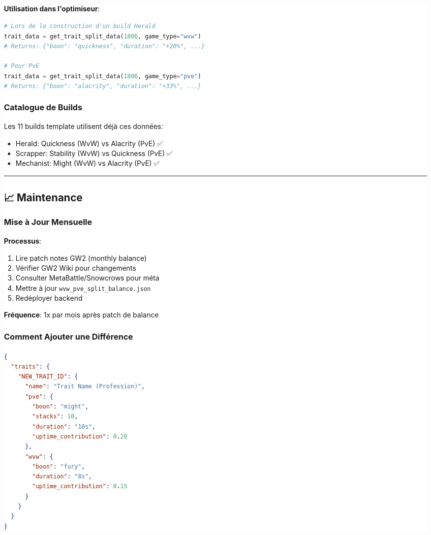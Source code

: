 **Utilisation dans l'optimiseur**:
```python
# Lors de la construction d'un build Herald
trait_data = get_trait_split_data(1806, game_type="wvw")
# Returns: {"boon": "quickness", "duration": "+20%", ...}

# Pour PvE
trait_data = get_trait_split_data(1806, game_type="pve")
# Returns: {"boon": "alacrity", "duration": "+33%", ...}
```

### Catalogue de Builds

Les 11 builds template utilisent déjà ces données:
- Herald: Quickness (WvW) vs Alacrity (PvE) ✅
- Scrapper: Stability (WvW) vs Quickness (PvE) ✅
- Mechanist: Might (WvW) vs Alacrity (PvE) ✅

---

## 📈 Maintenance

### Mise à Jour Mensuelle

**Processus**:
1. Lire patch notes GW2 (monthly balance)
2. Vérifier GW2 Wiki pour changements
3. Consulter MetaBattle/Snowcrows pour méta
4. Mettre à jour `wvw_pve_split_balance.json`
5. Redéployer backend

**Fréquence**: 1x par mois après patch de balance

### Comment Ajouter une Différence

```json
{
  "traits": {
    "NEW_TRAIT_ID": {
      "name": "Trait Name (Profession)",
      "pve": {
        "boon": "might",
        "stacks": 10,
        "duration": "10s",
        "uptime_contribution": 0.20
      },
      "wvw": {
        "boon": "fury",
        "duration": "8s",
        "uptime_contribution": 0.15
      }
    }
  }
}
```

